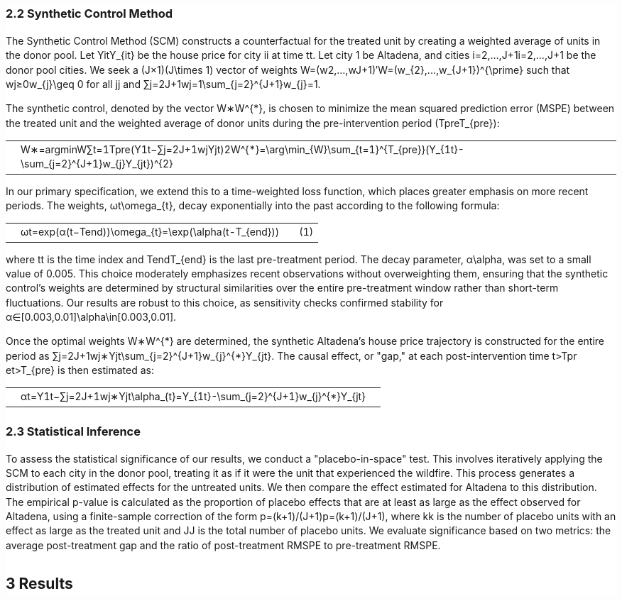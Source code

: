 ### 2.2 Synthetic Control Method

The Synthetic Control Method (SCM) constructs a counterfactual for the treated unit by creating a weighted average of units in the donor pool. Let Yi​tY\_{it} be the house price for city ii at time tt. Let city 1 be Altadena, and cities i=2,…,J+1i=2,...,J+1 be the donor pool cities. We seek a (J×1)(J\times 1) vector of weights W=(w2,…,wJ+1)′W=(w\_{2},...,w\_{J+1})^{\prime} such that wj≥0w\_{j}\geq 0 for all jj and ∑j=2J+1wj=1\sum\_{j=2}^{J+1}w\_{j}=1.

The synthetic control, denoted by the vector W∗W^{\*}, is chosen to minimize the mean squared prediction error (MSPE) between the treated unit and the weighted average of donor units during the pre-intervention period (Tp​r​eT\_{pre}):

|  |  |  |
| --- | --- | --- |
|  | W∗=arg⁡minW​∑t=1Tp​r​e(Y1​t−∑j=2J+1wj​Yj​t)2W^{\*}=\arg\min\_{W}\sum\_{t=1}^{T\_{pre}}(Y\_{1t}-\sum\_{j=2}^{J+1}w\_{j}Y\_{jt})^{2} |  |

In our primary specification, we extend this to a time-weighted loss function, which places greater emphasis on more recent periods. The weights, ωt\omega\_{t}, decay exponentially into the past according to the following formula:

|  |  |  |  |
| --- | --- | --- | --- |
|  | ωt=exp⁡(α​(t−Te​n​d))\omega\_{t}=\exp(\alpha(t-T\_{end})) |  | (1) |

where tt is the time index and Te​n​dT\_{end} is the last pre-treatment period. The decay parameter, α\alpha, was set to a small value of 0.005. This choice moderately emphasizes recent observations without overweighting them, ensuring that the synthetic control’s weights are determined by structural similarities over the entire pre-treatment window rather than short-term fluctuations. Our results are robust to this choice, as sensitivity checks confirmed stability for α∈[0.003,0.01]\alpha\in[0.003,0.01].

Once the optimal weights W∗W^{\*} are determined, the synthetic Altadena’s house price trajectory is constructed for the entire period as ∑j=2J+1wj∗​Yj​t\sum\_{j=2}^{J+1}w\_{j}^{\*}Y\_{jt}. The causal effect, or "gap," at each post-intervention time t>Tp​r​et>T\_{pre} is then estimated as:

|  |  |  |
| --- | --- | --- |
|  | αt=Y1​t−∑j=2J+1wj∗​Yj​t\alpha\_{t}=Y\_{1t}-\sum\_{j=2}^{J+1}w\_{j}^{\*}Y\_{jt} |  |

### 2.3 Statistical Inference

To assess the statistical significance of our results, we conduct a "placebo-in-space" test. This involves iteratively applying the SCM to each city in the donor pool, treating it as if it were the unit that experienced the wildfire. This process generates a distribution of estimated effects for the untreated units. We then compare the effect estimated for Altadena to this distribution. The empirical p-value is calculated as the proportion of placebo effects that are at least as large as the effect observed for Altadena, using a finite-sample correction of the form p=(k+1)/(J+1)p=(k+1)/(J+1), where kk is the number of placebo units with an effect as large as the treated unit and JJ is the total number of placebo units. We evaluate significance based on two metrics: the average post-treatment gap and the ratio of post-treatment RMSPE to pre-treatment RMSPE.

## 3 Results
